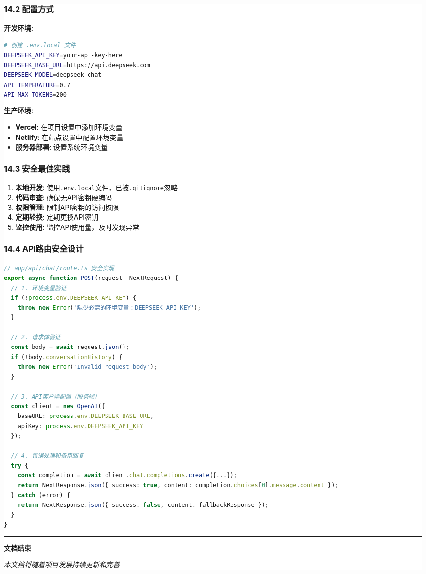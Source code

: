 ### 14.2 配置方式

**开发环境**:
```bash
# 创建 .env.local 文件
DEEPSEEK_API_KEY=your-api-key-here
DEEPSEEK_BASE_URL=https://api.deepseek.com
DEEPSEEK_MODEL=deepseek-chat
API_TEMPERATURE=0.7
API_MAX_TOKENS=200
```

**生产环境**:
- **Vercel**: 在项目设置中添加环境变量
- **Netlify**: 在站点设置中配置环境变量  
- **服务器部署**: 设置系统环境变量

### 14.3 安全最佳实践

1. **本地开发**: 使用`.env.local`文件，已被`.gitignore`忽略
2. **代码审查**: 确保无API密钥硬编码
3. **权限管理**: 限制API密钥的访问权限
4. **定期轮换**: 定期更换API密钥
5. **监控使用**: 监控API使用量，及时发现异常

### 14.4 API路由安全设计

```typescript
// app/api/chat/route.ts 安全实现
export async function POST(request: NextRequest) {
  // 1. 环境变量验证
  if (!process.env.DEEPSEEK_API_KEY) {
    throw new Error('缺少必需的环境变量：DEEPSEEK_API_KEY');
  }
  
  // 2. 请求体验证
  const body = await request.json();
  if (!body.conversationHistory) {
    throw new Error('Invalid request body');
  }
  
  // 3. API客户端配置（服务端）
  const client = new OpenAI({
    baseURL: process.env.DEEPSEEK_BASE_URL,
    apiKey: process.env.DEEPSEEK_API_KEY
  });
  
  // 4. 错误处理和备用回复
  try {
    const completion = await client.chat.completions.create({...});
    return NextResponse.json({ success: true, content: completion.choices[0].message.content });
  } catch (error) {
    return NextResponse.json({ success: false, content: fallbackResponse });
  }
}
```

---

**文档结束**

*本文档将随着项目发展持续更新和完善* 